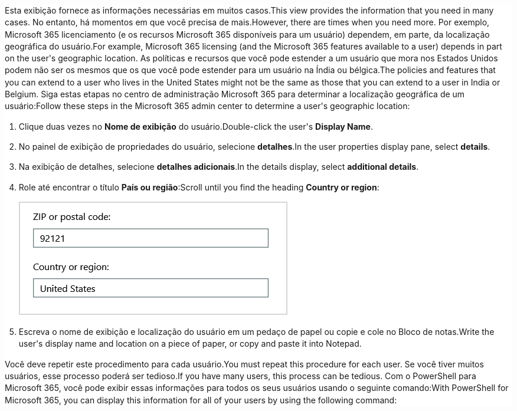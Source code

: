 <span data-ttu-id="959d7-135">Esta exibição fornece as informações necessárias em muitos casos.</span><span class="sxs-lookup"><span data-stu-id="959d7-135">This view provides the information that you need in many cases.</span></span> <span data-ttu-id="959d7-136">No entanto, há momentos em que você precisa de mais.</span><span class="sxs-lookup"><span data-stu-id="959d7-136">However, there are times when you need more.</span></span> <span data-ttu-id="959d7-137">Por exemplo, Microsoft 365 licenciamento (e os recursos Microsoft 365 disponíveis para um usuário) dependem, em parte, da localização geográfica do usuário.</span><span class="sxs-lookup"><span data-stu-id="959d7-137">For example, Microsoft 365 licensing (and the Microsoft 365 features available to a user) depends in part on the user's geographic location.</span></span> <span data-ttu-id="959d7-138">As políticas e recursos que você pode estender a um usuário que mora nos Estados Unidos podem não ser os mesmos que os que você pode estender para um usuário na Índia ou bélgica.</span><span class="sxs-lookup"><span data-stu-id="959d7-138">The policies and features that you can extend to a user who lives in the United States might not be the same as those that you can extend to a user in India or Belgium.</span></span> <span data-ttu-id="959d7-139">Siga estas etapas no centro de administração Microsoft 365 para determinar a localização geográfica de um usuário:</span><span class="sxs-lookup"><span data-stu-id="959d7-139">Follow these steps in the Microsoft 365 admin center to determine a user's geographic location:</span></span>
  
1. <span data-ttu-id="959d7-140">Clique duas vezes no **Nome de exibição** do usuário.</span><span class="sxs-lookup"><span data-stu-id="959d7-140">Double-click the user's **Display Name**.</span></span>
    
2. <span data-ttu-id="959d7-141">No painel de exibição de propriedades do usuário, selecione **detalhes**.</span><span class="sxs-lookup"><span data-stu-id="959d7-141">In the user properties display pane, select **details**.</span></span>
    
3. <span data-ttu-id="959d7-142">Na exibição de detalhes, selecione **detalhes adicionais**.</span><span class="sxs-lookup"><span data-stu-id="959d7-142">In the details display, select **additional details**.</span></span>
    
4. <span data-ttu-id="959d7-143">Role até encontrar o título **País ou região**:</span><span class="sxs-lookup"><span data-stu-id="959d7-143">Scroll until you find the heading **Country or region**:</span></span>
    
     ![Exemplo das informações da região para um usuário no Microsoft 365 de administração.](../media/o365-powershell-usage-location.png)
  
5. <span data-ttu-id="959d7-145">Escreva o nome de exibição e localização do usuário em um pedaço de papel ou copie e cole no Bloco de notas.</span><span class="sxs-lookup"><span data-stu-id="959d7-145">Write the user's display name and location on a piece of paper, or copy and paste it into Notepad.</span></span>
    
<span data-ttu-id="959d7-146">Você deve repetir este procedimento para cada usuário.</span><span class="sxs-lookup"><span data-stu-id="959d7-146">You must repeat this procedure for each user.</span></span> <span data-ttu-id="959d7-147">Se você tiver muitos usuários, esse processo poderá ser tedioso.</span><span class="sxs-lookup"><span data-stu-id="959d7-147">If you have many users, this process can be tedious.</span></span> <span data-ttu-id="959d7-148">Com o PowerShell para Microsoft 365, você pode exibir essas informações para todos os seus usuários usando o seguinte comando:</span><span class="sxs-lookup"><span data-stu-id="959d7-148">With PowerShell for Microsoft 365, you can display this information for all of your users by using the following command:</span></span>
  